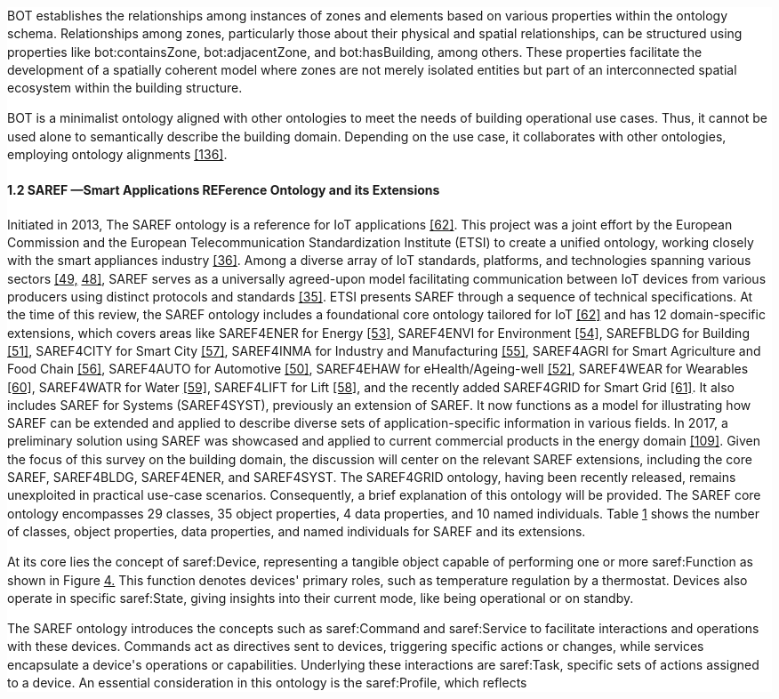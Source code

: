 BOT establishes the relationships among instances of zones and elements based on various properties within the ontology schema. Relationships among zones, particularly those about their physical and spatial relationships, can be structured using properties like bot:containsZone, bot:adjacentZone, and bot:hasBuilding, among others. These properties facilitate the development of a spatially coherent model where zones are not merely isolated entities but part of an interconnected spatial ecosystem within the building structure.

BOT is a minimalist ontology aligned with other ontologies to meet the needs of building operational use cases. Thus, it cannot be used alone to semantically describe the building domain. Depending on the use case, it collaborates with other ontologies, employing ontology alignments [\[136\]](#page-27-11).

#### 1.2 SAREF —Smart Applications REFerence Ontology and its Extensions

<span id="page-6-1"></span>Initiated in 2013, The SAREF ontology is a reference for IoT applications [\[62\]](#page-24-2). This project was a joint effort by the European Commission and the European Telecommunication Standardization Institute (ETSI) to create a unified ontology, working closely with the smart appliances industry [\[36\]](#page-23-8). Among a diverse array of IoT standards, platforms, and technologies spanning various sectors [\[49,](#page-24-3) [48\]](#page-24-4), SAREF serves as a universally agreed-upon model facilitating communication between IoT devices from various producers using distinct protocols and standards [\[35\]](#page-23-9). ETSI presents SAREF through a sequence of technical specifications. At the time of this review, the SAREF ontology includes a foundational core ontology tailored for IoT [\[62\]](#page-24-2) and has 12 domain-specific extensions, which covers areas like SAREF4ENER for Energy [\[53\]](#page-24-5), SAREF4ENVI for Environment [\[54\]](#page-24-6), SAREFBLDG for Building [\[51\]](#page-24-7), SAREF4CITY for Smart City [\[57\]](#page-24-8), SAREF4INMA for Industry and Manufacturing [\[55\]](#page-24-9), SAREF4AGRI for Smart Agriculture and Food Chain [\[56\]](#page-24-10), SAREF4AUTO for Automotive [\[50\]](#page-24-11), SAREF4EHAW for eHealth/Ageing-well [\[52\]](#page-24-12), SAREF4WEAR for Wearables [\[60\]](#page-24-13), SAREF4WATR for Water [\[59\]](#page-24-14), SAREF4LIFT for Lift [\[58\]](#page-24-15), and the recently added SAREF4GRID for Smart Grid [\[61\]](#page-24-16). It also includes SAREF for Systems (SAREF4SYST), previously an extension of SAREF. It now functions as a model for illustrating how SAREF can be extended and applied to describe diverse sets of application-specific information in various fields. In 2017, a preliminary solution using SAREF was showcased and applied to current commercial products in the energy domain [\[109\]](#page-26-8). Given the focus of this survey on the building domain, the discussion will center on the relevant SAREF extensions, including the core SAREF, SAREF4BLDG, SAREF4ENER, and SAREF4SYST. The SAREF4GRID ontology, having been recently released, remains unexploited in practical use-case scenarios. Consequently, a brief explanation of this ontology will be provided. The SAREF core ontology encompasses 29 classes, 35 object properties, 4 data properties, and 10 named individuals. Table [1](#page-7-0) shows the number of classes, object properties, data properties, and named individuals for SAREF and its extensions.

At its core lies the concept of saref:Device, representing a tangible object capable of performing one or more saref:Function as shown in Figure [4.](#page-7-1) This function denotes devices' primary roles, such as temperature regulation by a thermostat. Devices also operate in specific saref:State, giving insights into their current mode, like being operational or on standby.

The SAREF ontology introduces the concepts such as saref:Command and saref:Service to facilitate interactions and operations with these devices. Commands act as directives sent to devices, triggering specific actions or changes, while services encapsulate a device's operations or capabilities. Underlying these interactions are saref:Task, specific sets of actions assigned to a device. An essential consideration in this ontology is the saref:Profile, which reflects
